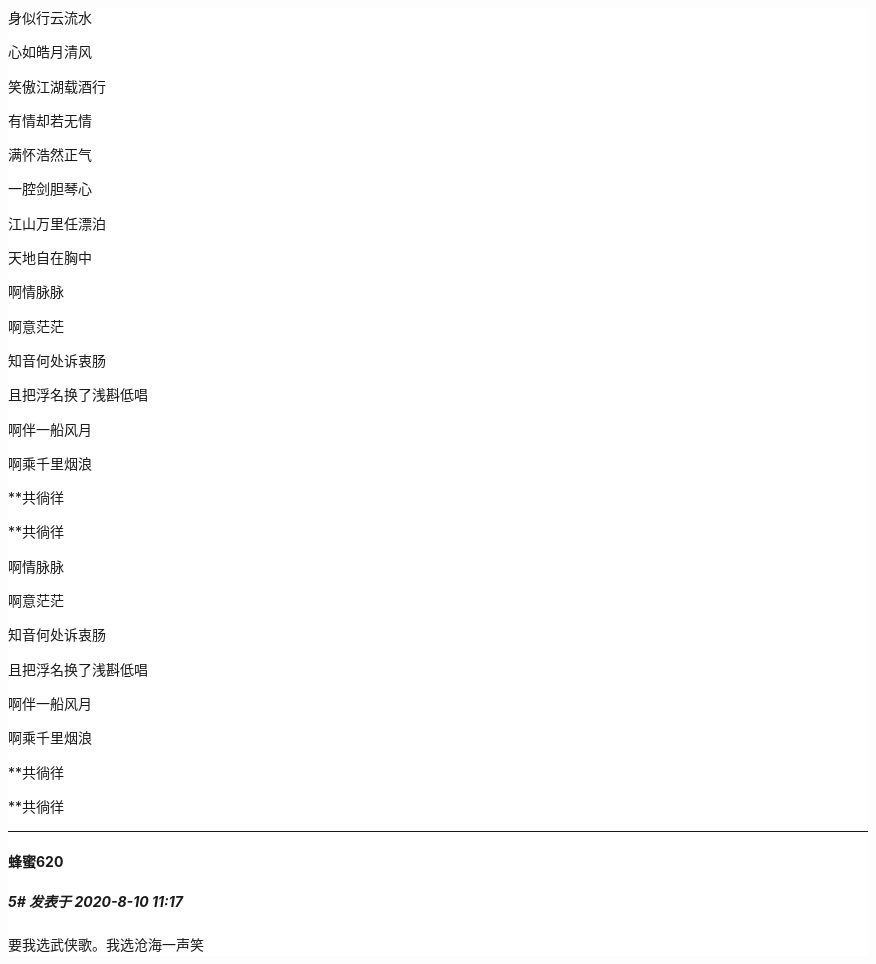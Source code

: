 
身似行云流水

心如皓月清风

笑傲江湖载酒行

有情却若无情

满怀浩然正气

一腔剑胆琴心

江山万里任漂泊

天地自在胸中

啊情脉脉

啊意茫茫

知音何处诉衷肠

且把浮名换了浅斟低唱

啊伴一船风月

啊乘千里烟浪

**共徜徉

**共徜徉

啊情脉脉

啊意茫茫

知音何处诉衷肠

且把浮名换了浅斟低唱

啊伴一船风月

啊乘千里烟浪

**共徜徉

**共徜徉







-----

####  蜂蜜620  
##### 5#       发表于 2020-8-10 11:17




要我选武侠歌。我选沧海一声笑



